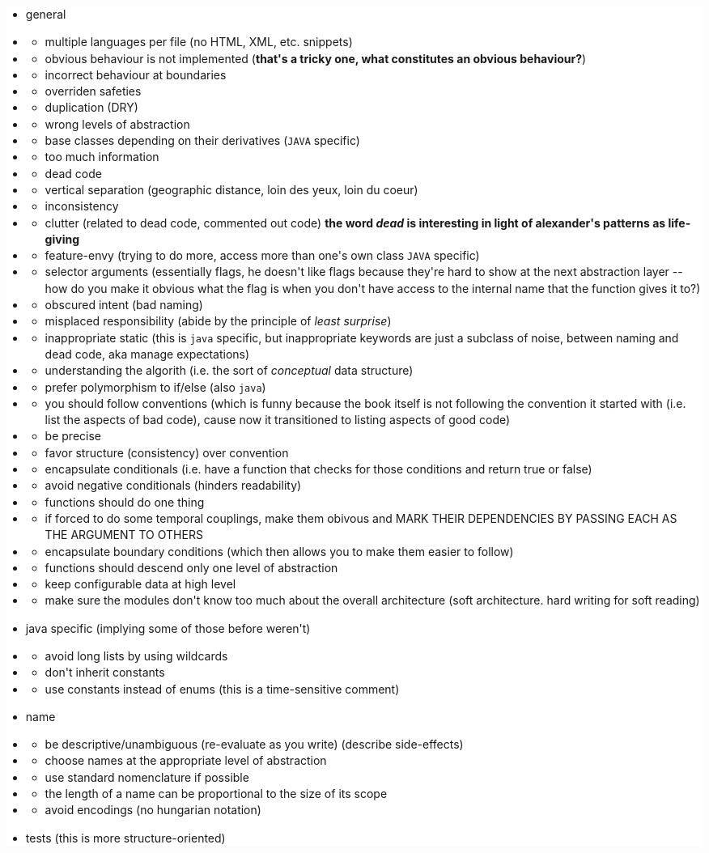 - general
- - multiple languages per file (no HTML, XML, etc. snippets)
- - obvious behaviour is not implemented (**that's a tricky one, what constitutes an obvious behaviour?**)
- - incorrect behaviour at boundaries
- - overriden safeties
- - duplication (DRY)
- - wrong levels of abstraction
- - base classes depending on their derivatives (`JAVA` specific)
- - too much information
- - dead code
- - vertical separation (geographic distance, loin des yeux, loin du coeur)
- - inconsistency
- - clutter (related to dead code, commented out code) **the word _dead_ is interesting in light of alexander's patterns as life-giving**
- - feature-envy (trying to do more, access more than one's own class `JAVA` specific)
- - selector arguments (essentially flags, he doesn't like flags because they're hard to show at the next abstraction layer -- how do you make it obvious what the flag is when you don't have access to the internal name that the function gives it to?)
- - obscured intent (bad naming)
- - misplaced responsibility (abide by the principle of *least surprise*)
- - inappropriate static (this is `java` specific, but inappropriate keywords are just a subclass of noise, between naming and dead code, aka manage expectations)
- - understanding the algorith (i.e. the sort of *conceptual* data structure)
- - prefer polymorphism to if/else (also `java`)
- - you should follow conventions (which is funny because the book itself is not following the convention it started with (i.e. list the aspects of bad code), cause now it transitioned to listing aspects of good code)
- - be precise
- - favor structure (consistency) over convention
- - encapsulate conditionals (i.e. have a function that checks for those conditions and return true or false)
- - avoid negative conditionals (hinders readability)
- - functions should do one thing
- - if forced to do some temporal couplings, make them obivous and MARK THEIR DEPENDENCIES BY PASSING EACH AS THE ARGUMENT TO OTHERS
- - encapsulate boundary conditions (which then allows you to make them easier to follow)
- - functions should descend only one level of abstraction
- - keep configurable data at high level
- - make sure the modules don't know too much about the overall architecture (soft architecture. hard writing for soft reading)

- java specific (implying some of those before weren't)
- - avoid long lists by using wildcards
- - don't inherit constants
- - use constants instead of enums (this is a time-sensitive comment)

- name
- - be descriptive/unambiguous (re-evaluate as you write) (describe side-effects)
- - choose names at the appropriate level of abstraction
- - use standard nomenclature if possible
- - the length of a name can be proportional to the size of its scope
- - avoid encodings (no hungarian notation)

- tests (this is more structure-oriented)